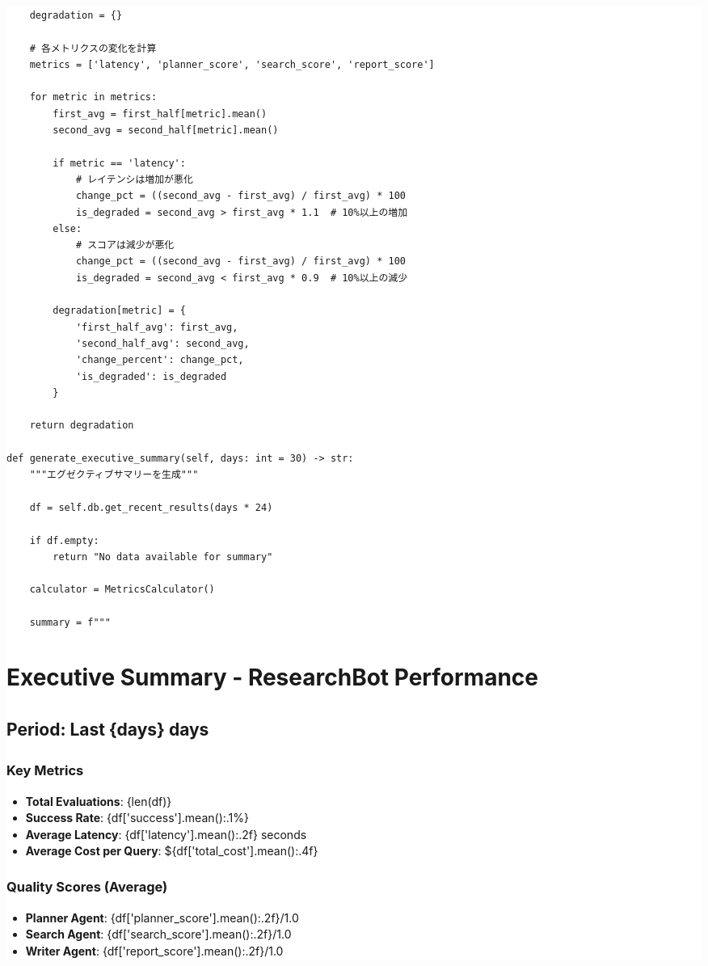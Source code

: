         degradation = {}
        
        # 各メトリクスの変化を計算
        metrics = ['latency', 'planner_score', 'search_score', 'report_score']
        
        for metric in metrics:
            first_avg = first_half[metric].mean()
            second_avg = second_half[metric].mean()
            
            if metric == 'latency':
                # レイテンシは増加が悪化
                change_pct = ((second_avg - first_avg) / first_avg) * 100
                is_degraded = second_avg > first_avg * 1.1  # 10%以上の増加
            else:
                # スコアは減少が悪化
                change_pct = ((second_avg - first_avg) / first_avg) * 100
                is_degraded = second_avg < first_avg * 0.9  # 10%以上の減少
            
            degradation[metric] = {
                'first_half_avg': first_avg,
                'second_half_avg': second_avg,
                'change_percent': change_pct,
                'is_degraded': is_degraded
            }
        
        return degradation
    
    def generate_executive_summary(self, days: int = 30) -> str:
        """エグゼクティブサマリーを生成"""
        
        df = self.db.get_recent_results(days * 24)
        
        if df.empty:
            return "No data available for summary"
        
        calculator = MetricsCalculator()
        
        summary = f"""
# Executive Summary - ResearchBot Performance
## Period: Last {days} days

### Key Metrics
- **Total Evaluations**: {len(df)}
- **Success Rate**: {df['success'].mean():.1%}
- **Average Latency**: {df['latency'].mean():.2f} seconds
- **Average Cost per Query**: ${df['total_cost'].mean():.4f}

### Quality Scores (Average)
- **Planner Agent**: {df['planner_score'].mean():.2f}/1.0
- **Search Agent**: {df['search_score'].mean():.2f}/1.0  
- **Writer Agent**: {df['report_score'].mean():.2f}/1.0

